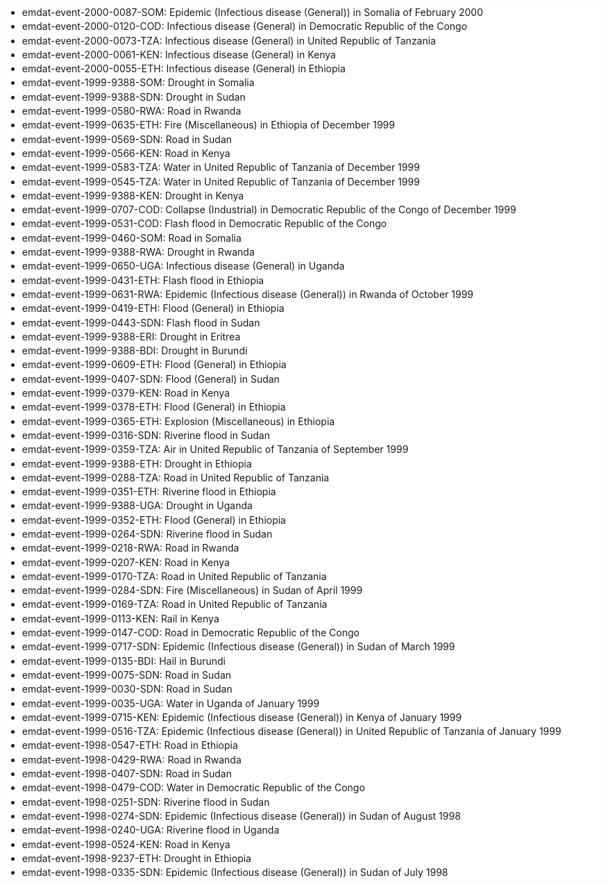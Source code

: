   - emdat-event-2000-0087-SOM: Epidemic (Infectious disease (General)) in Somalia of February 2000
  - emdat-event-2000-0120-COD: Infectious disease (General) in Democratic Republic of the Congo
  - emdat-event-2000-0073-TZA: Infectious disease (General) in United Republic of Tanzania
  - emdat-event-2000-0061-KEN: Infectious disease (General) in Kenya
  - emdat-event-2000-0055-ETH: Infectious disease (General) in Ethiopia
  - emdat-event-1999-9388-SOM: Drought in Somalia
  - emdat-event-1999-9388-SDN: Drought in Sudan
  - emdat-event-1999-0580-RWA: Road in Rwanda
  - emdat-event-1999-0635-ETH: Fire (Miscellaneous) in Ethiopia of December 1999
  - emdat-event-1999-0569-SDN: Road in Sudan
  - emdat-event-1999-0566-KEN: Road in Kenya
  - emdat-event-1999-0583-TZA: Water in United Republic of Tanzania of December 1999
  - emdat-event-1999-0545-TZA: Water in United Republic of Tanzania of December 1999
  - emdat-event-1999-9388-KEN: Drought in Kenya
  - emdat-event-1999-0707-COD: Collapse (Industrial) in Democratic Republic of the Congo of December 1999
  - emdat-event-1999-0531-COD: Flash flood in Democratic Republic of the Congo
  - emdat-event-1999-0460-SOM: Road in Somalia
  - emdat-event-1999-9388-RWA: Drought in Rwanda
  - emdat-event-1999-0650-UGA: Infectious disease (General) in Uganda
  - emdat-event-1999-0431-ETH: Flash flood in Ethiopia
  - emdat-event-1999-0631-RWA: Epidemic (Infectious disease (General)) in Rwanda of October 1999
  - emdat-event-1999-0419-ETH: Flood (General) in Ethiopia
  - emdat-event-1999-0443-SDN: Flash flood in Sudan
  - emdat-event-1999-9388-ERI: Drought in Eritrea
  - emdat-event-1999-9388-BDI: Drought in Burundi
  - emdat-event-1999-0609-ETH: Flood (General) in Ethiopia
  - emdat-event-1999-0407-SDN: Flood (General) in Sudan
  - emdat-event-1999-0379-KEN: Road in Kenya
  - emdat-event-1999-0378-ETH: Flood (General) in Ethiopia
  - emdat-event-1999-0365-ETH: Explosion (Miscellaneous) in Ethiopia
  - emdat-event-1999-0316-SDN: Riverine flood in Sudan
  - emdat-event-1999-0359-TZA: Air in United Republic of Tanzania of September 1999
  - emdat-event-1999-9388-ETH: Drought in Ethiopia
  - emdat-event-1999-0288-TZA: Road in United Republic of Tanzania
  - emdat-event-1999-0351-ETH: Riverine flood in Ethiopia
  - emdat-event-1999-9388-UGA: Drought in Uganda
  - emdat-event-1999-0352-ETH: Flood (General) in Ethiopia
  - emdat-event-1999-0264-SDN: Riverine flood in Sudan
  - emdat-event-1999-0218-RWA: Road in Rwanda
  - emdat-event-1999-0207-KEN: Road in Kenya
  - emdat-event-1999-0170-TZA: Road in United Republic of Tanzania
  - emdat-event-1999-0284-SDN: Fire (Miscellaneous) in Sudan of April 1999
  - emdat-event-1999-0169-TZA: Road in United Republic of Tanzania
  - emdat-event-1999-0113-KEN: Rail in Kenya
  - emdat-event-1999-0147-COD: Road in Democratic Republic of the Congo
  - emdat-event-1999-0717-SDN: Epidemic (Infectious disease (General)) in Sudan of March 1999
  - emdat-event-1999-0135-BDI: Hail in Burundi
  - emdat-event-1999-0075-SDN: Road in Sudan
  - emdat-event-1999-0030-SDN: Road in Sudan
  - emdat-event-1999-0035-UGA: Water in Uganda of January 1999
  - emdat-event-1999-0715-KEN: Epidemic (Infectious disease (General)) in Kenya of January 1999
  - emdat-event-1999-0516-TZA: Epidemic (Infectious disease (General)) in United Republic of Tanzania of January 1999
  - emdat-event-1998-0547-ETH: Road in Ethiopia
  - emdat-event-1998-0429-RWA: Road in Rwanda
  - emdat-event-1998-0407-SDN: Road in Sudan
  - emdat-event-1998-0479-COD: Water in Democratic Republic of the Congo
  - emdat-event-1998-0251-SDN: Riverine flood in Sudan
  - emdat-event-1998-0274-SDN: Epidemic (Infectious disease (General)) in Sudan of August 1998
  - emdat-event-1998-0240-UGA: Riverine flood in Uganda
  - emdat-event-1998-0524-KEN: Road in Kenya
  - emdat-event-1998-9237-ETH: Drought in Ethiopia
  - emdat-event-1998-0335-SDN: Epidemic (Infectious disease (General)) in Sudan of July 1998